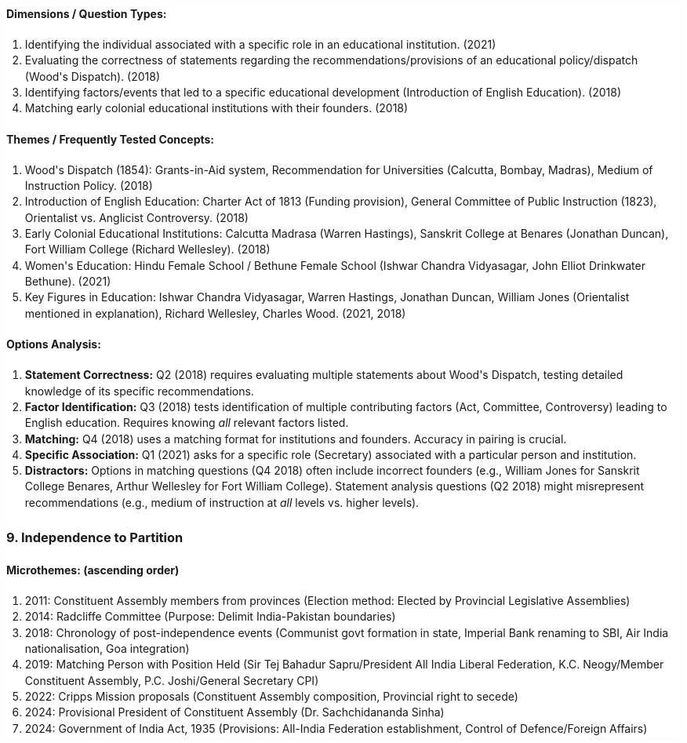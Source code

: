 #### Dimensions / Question Types:

1. Identifying the individual associated with a specific role in an educational institution. (2021)
2. Evaluating the correctness of statements regarding the recommendations/provisions of an educational policy/dispatch (Wood's Dispatch). (2018)
3. Identifying factors/events that led to a specific educational development (Introduction of English Education). (2018)
4. Matching early colonial educational institutions with their founders. (2018)

#### Themes / Frequently Tested Concepts:

1. Wood's Dispatch (1854): Grants-in-Aid system, Recommendation for Universities (Calcutta, Bombay, Madras), Medium of Instruction Policy. (2018)
2. Introduction of English Education: Charter Act of 1813 (Funding provision), General Committee of Public Instruction (1823), Orientalist vs. Anglicist Controversy. (2018)
3. Early Colonial Educational Institutions: Calcutta Madrasa (Warren Hastings), Sanskrit College at Benares (Jonathan Duncan), Fort William College (Richard Wellesley). (2018)
4. Women's Education: Hindu Female School / Bethune Female School (Ishwar Chandra Vidyasagar, John Elliot Drinkwater Bethune). (2021)
5. Key Figures in Education: Ishwar Chandra Vidyasagar, Warren Hastings, Jonathan Duncan, William Jones (Orientalist mentioned in explanation), Richard Wellesley, Charles Wood. (2021, 2018)

#### Options Analysis:

1. **Statement Correctness:** Q2 (2018) requires evaluating multiple statements about Wood's Dispatch, testing detailed knowledge of its specific recommendations.
2. **Factor Identification:** Q3 (2018) tests identification of multiple contributing factors (Act, Committee, Controversy) leading to English education. Requires knowing _all_ relevant factors listed.
3. **Matching:** Q4 (2018) uses a matching format for institutions and founders. Accuracy in pairing is crucial.
4. **Specific Association:** Q1 (2021) asks for a specific role (Secretary) associated with a particular person and institution.
5. **Distractors:** Options in matching questions (Q4 2018) often include incorrect founders (e.g., William Jones for Sanskrit College Benares, Arthur Wellesley for Fort William College). Statement analysis questions (Q2 2018) might misrepresent recommendations (e.g., medium of instruction at _all_ levels vs. higher levels).

### 9. Independence to Partition

#### Microthemes: (ascending order)

1. 2011: Constituent Assembly members from provinces (Election method: Elected by Provincial Legislative Assemblies)
2. 2014: Radcliffe Committee (Purpose: Delimit India-Pakistan boundaries)
3. 2018: Chronology of post-independence events (Communist govt formation in state, Imperial Bank renaming to SBI, Air India nationalisation, Goa integration)
4. 2019: Matching Person with Position Held (Sir Tej Bahadur Sapru/President All India Liberal Federation, K.C. Neogy/Member Constituent Assembly, P.C. Joshi/General Secretary CPI)
5. 2022: Cripps Mission proposals (Constituent Assembly composition, Provincial right to secede)
6. 2024: Provisional President of Constituent Assembly (Dr. Sachchidananda Sinha)
7. 2024: Government of India Act, 1935 (Provisions: All-India Federation establishment, Control of Defence/Foreign Affairs)

